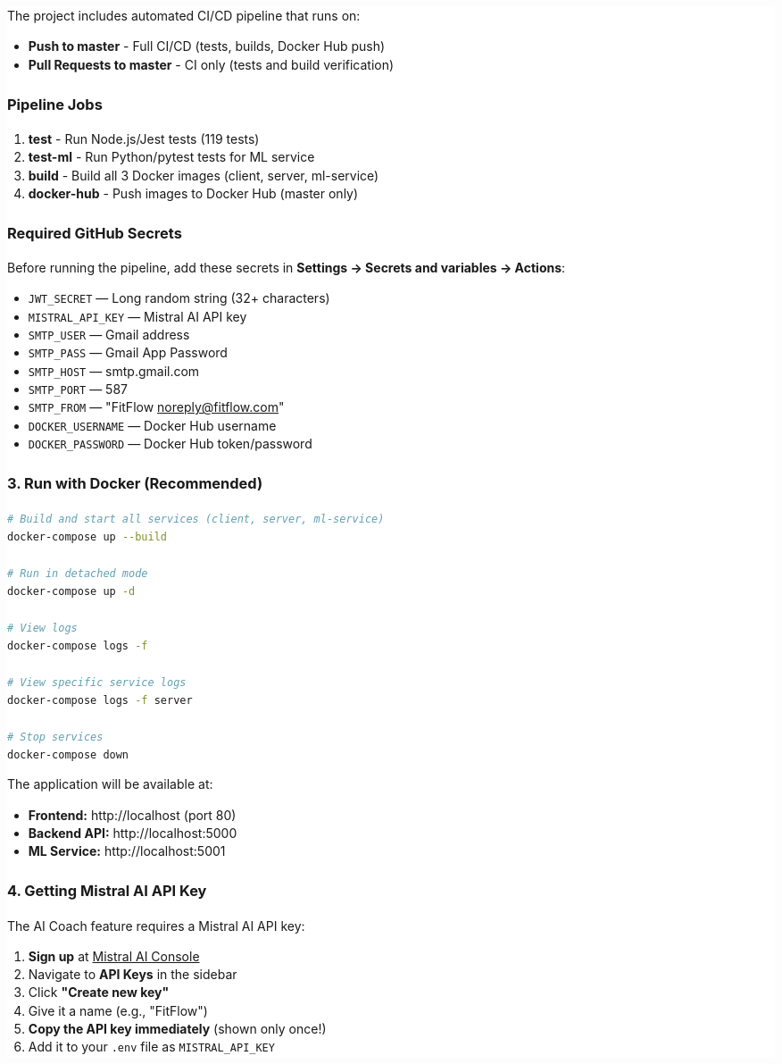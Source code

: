 The project includes automated CI/CD pipeline that runs on:
- **Push to master** - Full CI/CD (tests, builds, Docker Hub push)
- **Pull Requests to master** - CI only (tests and build verification)

### Pipeline Jobs
1. **test** - Run Node.js/Jest tests (119 tests)
2. **test-ml** - Run Python/pytest tests for ML service
3. **build** - Build all 3 Docker images (client, server, ml-service)
4. **docker-hub** - Push images to Docker Hub (master only)

### Required GitHub Secrets
Before running the pipeline, add these secrets in **Settings → Secrets and variables → Actions**:

- `JWT_SECRET` — Long random string (32+ characters)
- `MISTRAL_API_KEY` — Mistral AI API key
- `SMTP_USER` — Gmail address
- `SMTP_PASS` — Gmail App Password
- `SMTP_HOST` — smtp.gmail.com
- `SMTP_PORT` — 587
- `SMTP_FROM` — "FitFlow <noreply@fitflow.com>"
- `DOCKER_USERNAME` — Docker Hub username
- `DOCKER_PASSWORD` — Docker Hub token/password

### 3. Run with Docker (Recommended)

```bash
# Build and start all services (client, server, ml-service)
docker-compose up --build

# Run in detached mode
docker-compose up -d

# View logs
docker-compose logs -f

# View specific service logs
docker-compose logs -f server

# Stop services
docker-compose down
```

The application will be available at:
- **Frontend:** http://localhost (port 80)
- **Backend API:** http://localhost:5000
- **ML Service:** http://localhost:5001

### 4. Getting Mistral AI API Key

The AI Coach feature requires a Mistral AI API key:

1. **Sign up** at [Mistral AI Console](https://console.mistral.ai/)
2. Navigate to **API Keys** in the sidebar
3. Click **"Create new key"**
4. Give it a name (e.g., "FitFlow")
5. **Copy the API key immediately** (shown only once!)
6. Add it to your `.env` file as `MISTRAL_API_KEY`
